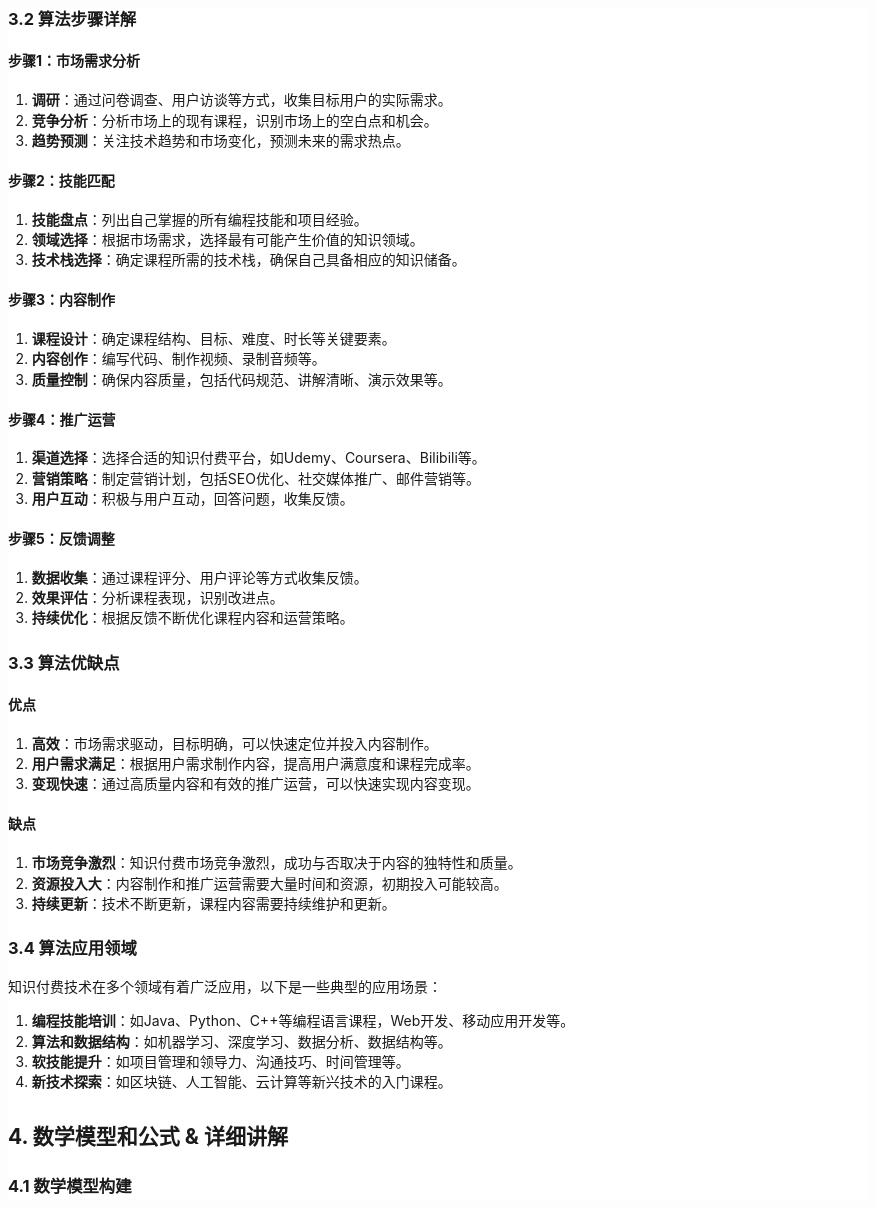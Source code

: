 ### 3.2 算法步骤详解

#### 步骤1：市场需求分析
1. **调研**：通过问卷调查、用户访谈等方式，收集目标用户的实际需求。
2. **竞争分析**：分析市场上的现有课程，识别市场上的空白点和机会。
3. **趋势预测**：关注技术趋势和市场变化，预测未来的需求热点。

#### 步骤2：技能匹配
1. **技能盘点**：列出自己掌握的所有编程技能和项目经验。
2. **领域选择**：根据市场需求，选择最有可能产生价值的知识领域。
3. **技术栈选择**：确定课程所需的技术栈，确保自己具备相应的知识储备。

#### 步骤3：内容制作
1. **课程设计**：确定课程结构、目标、难度、时长等关键要素。
2. **内容创作**：编写代码、制作视频、录制音频等。
3. **质量控制**：确保内容质量，包括代码规范、讲解清晰、演示效果等。

#### 步骤4：推广运营
1. **渠道选择**：选择合适的知识付费平台，如Udemy、Coursera、Bilibili等。
2. **营销策略**：制定营销计划，包括SEO优化、社交媒体推广、邮件营销等。
3. **用户互动**：积极与用户互动，回答问题，收集反馈。

#### 步骤5：反馈调整
1. **数据收集**：通过课程评分、用户评论等方式收集反馈。
2. **效果评估**：分析课程表现，识别改进点。
3. **持续优化**：根据反馈不断优化课程内容和运营策略。

### 3.3 算法优缺点

#### 优点
1. **高效**：市场需求驱动，目标明确，可以快速定位并投入内容制作。
2. **用户需求满足**：根据用户需求制作内容，提高用户满意度和课程完成率。
3. **变现快速**：通过高质量内容和有效的推广运营，可以快速实现内容变现。

#### 缺点
1. **市场竞争激烈**：知识付费市场竞争激烈，成功与否取决于内容的独特性和质量。
2. **资源投入大**：内容制作和推广运营需要大量时间和资源，初期投入可能较高。
3. **持续更新**：技术不断更新，课程内容需要持续维护和更新。

### 3.4 算法应用领域

知识付费技术在多个领域有着广泛应用，以下是一些典型的应用场景：

1. **编程技能培训**：如Java、Python、C++等编程语言课程，Web开发、移动应用开发等。
2. **算法和数据结构**：如机器学习、深度学习、数据分析、数据结构等。
3. **软技能提升**：如项目管理和领导力、沟通技巧、时间管理等。
4. **新技术探索**：如区块链、人工智能、云计算等新兴技术的入门课程。

## 4. 数学模型和公式 & 详细讲解

### 4.1 数学模型构建
